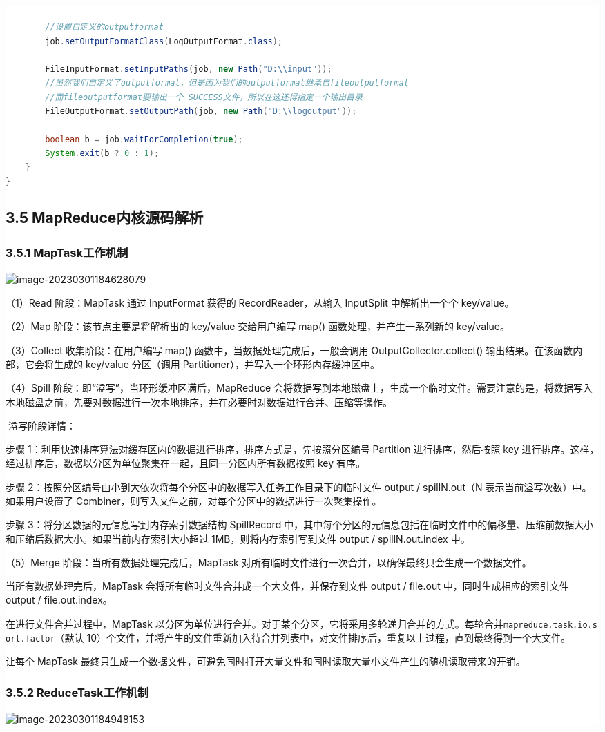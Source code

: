```java

        //设置自定义的outputformat
        job.setOutputFormatClass(LogOutputFormat.class);

        FileInputFormat.setInputPaths(job, new Path("D:\\input"));
        //虽然我们自定义了outputformat，但是因为我们的outputformat继承自fileoutputformat
        //而fileoutputformat要输出一个_SUCCESS文件，所以在这还得指定一个输出目录
        FileOutputFormat.setOutputPath(job, new Path("D:\\logoutput"));

        boolean b = job.waitForCompletion(true);
        System.exit(b ? 0 : 1);
    }
}
```

## 3.5 MapReduce内核源码解析

### 3.5.1 MapTask工作机制

![image-20230301184628079](https://cos.gump.cloud/uPic/image-20230301184628079.png)

（1）Read 阶段：MapTask 通过 InputFormat 获得的 RecordReader，从输入 InputSplit 中解析出一个个 key/value。

（2）Map 阶段：该节点主要是将解析出的 key/value 交给用户编写 map() 函数处理，并产生一系列新的 key/value。

（3）Collect 收集阶段：在用户编写 map() 函数中，当数据处理完成后，一般会调用 OutputCollector.collect() 输出结果。在该函数内部，它会将生成的 key/value 分区（调用 Partitioner），并写入一个环形内存缓冲区中。

（4）Spill 阶段：即“溢写”，当环形缓冲区满后，MapReduce 会将数据写到本地磁盘上，生成一个临时文件。需要注意的是，将数据写入本地磁盘之前，先要对数据进行一次本地排序，并在必要时对数据进行合并、压缩等操作。

​	溢写阶段详情：

步骤 1：利用快速排序算法对缓存区内的数据进行排序，排序方式是，先按照分区编号 Partition 进行排序，然后按照 key 进行排序。这样，经过排序后，数据以分区为单位聚集在一起，且同一分区内所有数据按照 key 有序。

步骤 2：按照分区编号由小到大依次将每个分区中的数据写入任务工作目录下的临时文件 output / spillN.out（N 表示当前溢写次数）中。如果用户设置了 Combiner，则写入文件之前，对每个分区中的数据进行一次聚集操作。

步骤 3：将分区数据的元信息写到内存索引数据结构 SpillRecord 中，其中每个分区的元信息包括在临时文件中的偏移量、压缩前数据大小和压缩后数据大小。如果当前内存索引大小超过 1MB，则将内存索引写到文件 output / spillN.out.index 中。

（5）Merge 阶段：当所有数据处理完成后，MapTask 对所有临时文件进行一次合并，以确保最终只会生成一个数据文件。

当所有数据处理完后，MapTask 会将所有临时文件合并成一个大文件，并保存到文件 output / file.out 中，同时生成相应的索引文件 output / file.out.index。

在进行文件合并过程中，MapTask 以分区为单位进行合并。对于某个分区，它将采用多轮递归合并的方式。每轮合并`mapreduce.task.io.sort.factor`（默认 10）个文件，并将产生的文件重新加入待合并列表中，对文件排序后，重复以上过程，直到最终得到一个大文件。

让每个 MapTask 最终只生成一个数据文件，可避免同时打开大量文件和同时读取大量小文件产生的随机读取带来的开销。

### 3.5.2 ReduceTask工作机制

![image-20230301184948153](https://cos.gump.cloud/uPic/image-20230301184948153.png)
